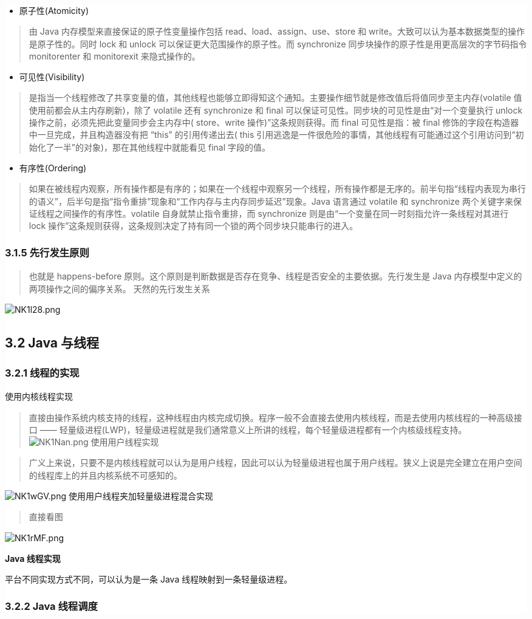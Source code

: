 

- 原子性(Atomicity)
> 由 Java 内存模型来直接保证的原子性变量操作包括 read、load、assign、use、store 和 write。大致可以认为基本数据类型的操作是原子性的。同时 lock 和 unlock 可以保证更大范围操作的原子性。而 synchronize 同步块操作的原子性是用更高层次的字节码指令 monitorenter 和 monitorexit 来隐式操作的。

- 可见性(Visibility)
> 是指当一个线程修改了共享变量的值，其他线程也能够立即得知这个通知。主要操作细节就是修改值后将值同步至主内存(volatile 值使用前都会从主内存刷新)，除了 volatile 还有 synchronize 和 final 可以保证可见性。同步块的可见性是由“对一个变量执行 unlock 操作之前，必须先把此变量同步会主内存中( store、write 操作)”这条规则获得。而 final 可见性是指：被 final 修饰的字段在构造器中一旦完成，并且构造器没有把 “this” 的引用传递出去( this 引用逃逸是一件很危险的事情，其他线程有可能通过这个引用访问到“初始化了一半”的对象)，那在其他线程中就能看见 final 字段的值。



- 有序性(Ordering)



> 如果在被线程内观察，所有操作都是有序的；如果在一个线程中观察另一个线程，所有操作都是无序的。前半句指“线程内表现为串行的语义”，后半句是指“指令重排”现象和“工作内存与主内存同步延迟”现象。Java 语言通过 volatile 和 synchronize 两个关键字来保证线程之间操作的有序性。volatile 自身就禁止指令重排，而 synchronize 则是由“一个变量在同一时刻指允许一条线程对其进行 lock 操作”这条规则获得，这条规则决定了持有同一个锁的两个同步块只能串行的进入。

### 3.1.5 先行发生原则

> 也就是 happens-before 原则。这个原则是判断数据是否存在竞争、线程是否安全的主要依据。先行发生是 Java 内存模型中定义的两项操作之间的偏序关系。
天然的先行发生关系

![NK1l28.png](https://s1.ax1x.com/2020/06/19/NK1l28.png)

## 3.2 Java 与线程
### 3.2.1 线程的实现

使用内核线程实现



> 直接由操作系统内核支持的线程，这种线程由内核完成切换。程序一般不会直接去使用内核线程，而是去使用内核线程的一种高级接口 —— 轻量级进程(LWP)，轻量级进程就是我们通常意义上所讲的线程，每个轻量级进程都有一个内核级线程支持。
![NK1Nan.png](https://s1.ax1x.com/2020/06/19/NK1Nan.png)
使用用户线程实现



> 广义上来说，只要不是内核线程就可以认为是用户线程，因此可以认为轻量级进程也属于用户线程。狭义上说是完全建立在用户空间的线程库上的并且内核系统不可感知的。

![NK1wGV.png](https://s1.ax1x.com/2020/06/19/NK1wGV.png)
使用用户线程夹加轻量级进程混合实现



> 直接看图

![NK1rMF.png](https://s1.ax1x.com/2020/06/19/NK1rMF.png)

**Java 线程实现**

平台不同实现方式不同，可以认为是一条 Java 线程映射到一条轻量级进程。

### 3.2.2 Java 线程调度

